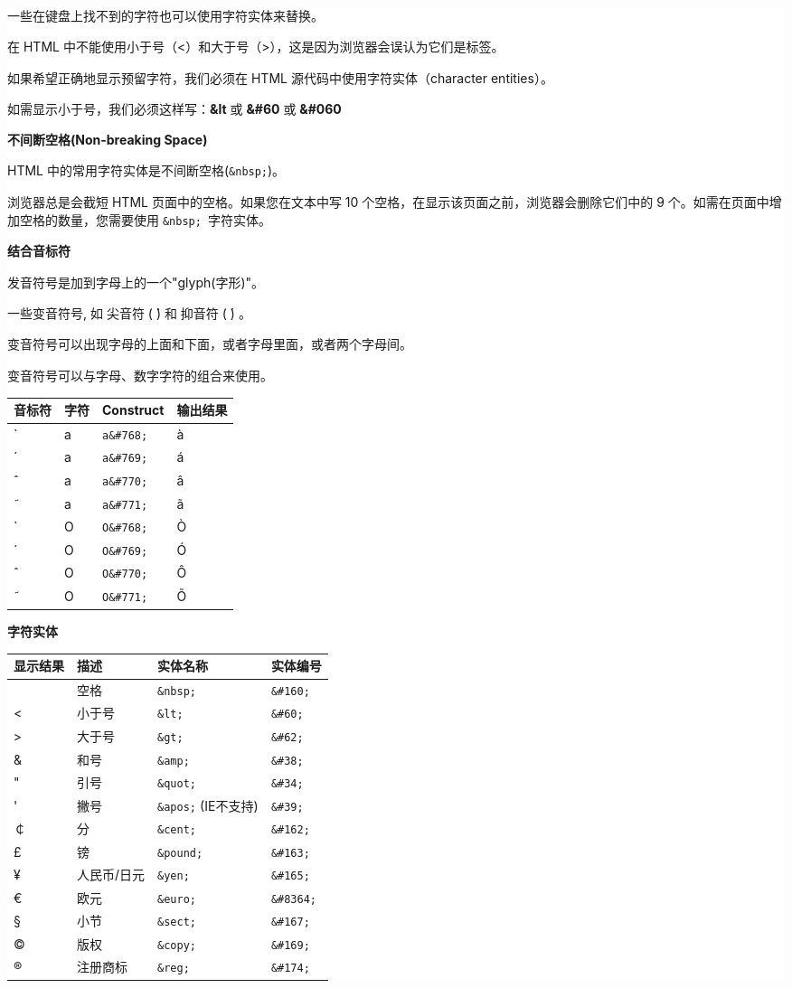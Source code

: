一些在键盘上找不到的字符也可以使用字符实体来替换。

在 HTML 中不能使用小于号（<）和大于号（>），这是因为浏览器会误认为它们是标签。

如果希望正确地显示预留字符，我们必须在 HTML 源代码中使用字符实体（character entities）。 

如需显示小于号，我们必须这样写：**&lt** 或 **&#60** 或 **&#060**



**不间断空格(Non-breaking Space)**

HTML 中的常用字符实体是不间断空格(`&nbsp;`)。

浏览器总是会截短 HTML 页面中的空格。如果您在文本中写 10 个空格，在显示该页面之前，浏览器会删除它们中的 9 个。如需在页面中增加空格的数量，您需要使用 `&nbsp; `字符实体。



**结合音标符**

发音符号是加到字母上的一个"glyph(字形)"。

一些变音符号, 如 尖音符 ( ̀) 和 抑音符 ( ́) 。

变音符号可以出现字母的上面和下面，或者字母里面，或者两个字母间。

变音符号可以与字母、数字字符的组合来使用。

| 音标符 | 字符 | Construct | 输出结果 |
| :----- | :--- | :-------- | :------- |
| ̀       | a    | `a&#768;` | à        |
| ́       | a    | `a&#769;` | á        |
| ̂       | a    | `a&#770;` | â        |
| ̃       | a    | `a&#771;` | ã        |
| ̀       | O    | `O&#768;` | Ò        |
| ́       | O    | `O&#769;` | Ó        |
| ̂       | O    | `O&#770;` | Ô        |
| ̃       | O    | `O&#771;` | Õ        |



**字符实体**

| 显示结果 | 描述        | 实体名称            | 实体编号  |
| :------- | :---------- | :------------------ | :-------- |
|          | 空格        | `&nbsp;`            | `&#160;`  |
| <        | 小于号      | `&lt;`              | `&#60;`   |
| >        | 大于号      | `&gt;`              | `&#62;`   |
| &        | 和号        | `&amp;`             | `&#38;`   |
| "        | 引号        | `&quot;`            | `&#34;`   |
| '        | 撇号        | `&apos;` (IE不支持) | `&#39;`   |
| ￠       | 分          | `&cent;`            | `&#162;`  |
| £        | 镑          | `&pound;`           | `&#163;`  |
| ¥        | 人民币/日元 | `&yen;`             | `&#165;`  |
| €        | 欧元        | `&euro;`            | `&#8364;` |
| §        | 小节        | `&sect;`            | `&#167;`  |
| ©        | 版权        | `&copy;`            | `&#169;`  |
| ®        | 注册商标    | `&reg;`             | `&#174;`  |